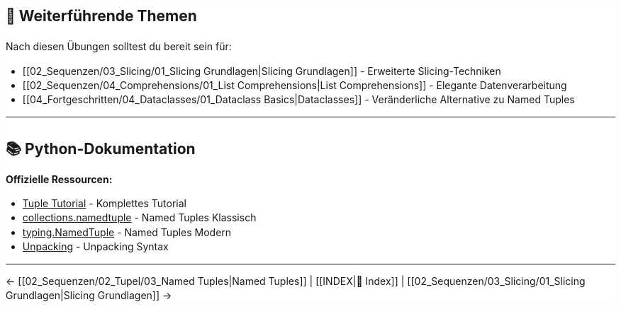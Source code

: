 
## 🔗 Weiterführende Themen

Nach diesen Übungen solltest du bereit sein für:
- [[02_Sequenzen/03_Slicing/01_Slicing Grundlagen|Slicing Grundlagen]] - Erweiterte Slicing-Techniken
- [[02_Sequenzen/04_Comprehensions/01_List Comprehensions|List Comprehensions]] - Elegante Datenverarbeitung
- [[04_Fortgeschritten/04_Dataclasses/01_Dataclass Basics|Dataclasses]] - Veränderliche Alternative zu Named Tuples

---

## 📚 Python-Dokumentation

**Offizielle Ressourcen:**
- [Tuple Tutorial](https://docs.python.org/3/tutorial/datastructures.html#tuples-and-sequences) - Komplettes Tutorial
- [collections.namedtuple](https://docs.python.org/3/library/collections.html#collections.namedtuple) - Named Tuples Klassisch
- [typing.NamedTuple](https://docs.python.org/3/library/typing.html#typing.NamedTuple) - Named Tuples Modern
- [Unpacking](https://docs.python.org/3/tutorial/datastructures.html#tuples-and-sequences) - Unpacking Syntax

---

← [[02_Sequenzen/02_Tupel/03_Named Tuples|Named Tuples]] | [[INDEX|📑 Index]] | [[02_Sequenzen/03_Slicing/01_Slicing Grundlagen|Slicing Grundlagen]] →
